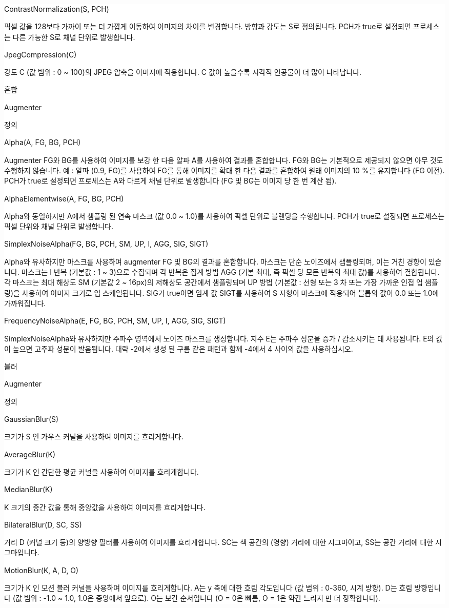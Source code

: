 ContrastNormalization(S, PCH) 

픽셀 값을 128보다 가까이 또는 더 가깝게 이동하여 이미지의 차이를 변경합니다. 방향과 강도는 S로 정의됩니다. PCH가 true로 설정되면 프로세스는 다른 가능한 S로 채널 단위로 발생합니다. 

JpegCompression(C) 

강도 C (값 범위 : 0 ~ 100)의 JPEG 압축을 이미지에 적용합니다. C 값이 높을수록 시각적 인공물이 더 많이 나타납니다. 

혼합 

Augmenter 

정의 

Alpha(A, FG, BG, PCH) 

Augmenter FG와 BG를 사용하여 이미지를 보강 한 다음 알파 A를 사용하여 결과를 혼합합니다. FG와 BG는 기본적으로 제공되지 않으면 아무 것도 수행하지 않습니다. 예 : 알파 (0.9, FG)를 사용하여 FG를 통해 이미지를 확대 한 다음 결과를 혼합하여 원래 이미지의 10 %를 유지합니다 (FG 이전). PCH가 true로 설정되면 프로세스는 A와 다르게 채널 단위로 발생합니다 (FG 및 BG는 이미지 당 한 번 계산 됨). 

AlphaElementwise(A, FG, BG, PCH) 

Alpha와 동일하지만 A에서 샘플링 된 연속 마스크 (값 0.0 ~ 1.0)를 사용하여 픽셀 단위로 블렌딩을 수행합니다. PCH가 true로 설정되면 프로세스는 픽셀 단위와 채널 단위로 발생합니다. 

SimplexNoiseAlpha(FG, BG, PCH, SM, UP, I, AGG, SIG, SIGT) 

Alpha와 유사하지만 마스크를 사용하여 augmenter FG 및 BG의 결과를 혼합합니다. 마스크는 단순 노이즈에서 샘플링되며, 이는 거친 경향이 있습니다. 마스크는 I 반복 (기본값 : 1 ~ 3)으로 수집되며 각 반복은 집계 방법 AGG (기본 최대, 즉 픽셀 당 모든 반복의 최대 값)를 사용하여 결합됩니다. 각 마스크는 최대 해상도 SM (기본값 2 ~ 16px)의 저해상도 공간에서 샘플링되며 UP 방법 (기본값 : 선형 또는 3 차 또는 가장 가까운 인접 업 샘플링)을 사용하여 이미지 크기로 업 스케일됩니다. SIG가 true이면 임계 값 SIGT를 사용하여 S 자형이 마스크에 적용되어 블롭의 값이 0.0 또는 1.0에 가까워집니다. 

FrequencyNoiseAlpha(E, FG, BG, PCH, SM, UP, I, AGG, SIG, SIGT) 

SimplexNoiseAlpha와 유사하지만 주파수 영역에서 노이즈 마스크를 생성합니다. 지수 E는 주파수 성분을 증가 / 감소시키는 데 사용됩니다. E의 값이 높으면 고주파 성분이 발음됩니다. 대략 -2에서 생성 된 구름 같은 패턴과 함께 -4에서 4 사이의 값을 사용하십시오. 

블러 

Augmenter 

정의 

GaussianBlur(S) 

크기가 S 인 가우스 커널을 사용하여 이미지를 흐리게합니다. 

AverageBlur(K) 

크기가 K 인 간단한 평균 커널을 사용하여 이미지를 흐리게합니다. 

MedianBlur(K) 

K 크기의 중간 값을 통해 중앙값을 사용하여 이미지를 흐리게합니다. 

BilateralBlur(D, SC, SS) 

거리 D (커널 크기 등)의 양방향 필터를 사용하여 이미지를 흐리게합니다. SC는 색 공간의 (영향) 거리에 대한 시그마이고, SS는 공간 거리에 대한 시그마입니다. 

MotionBlur(K, A, D, O) 

크기가 K 인 모션 블러 커널을 사용하여 이미지를 흐리게합니다. A는 y 축에 대한 흐림 각도입니다 (값 범위 : 0-360, 시계 방향). D는 흐림 방향입니다 (값 범위 : -1.0 ~ 1.0, 1.0은 중앙에서 앞으로). O는 보간 순서입니다 (O = 0은 빠름, O = 1은 약간 느리지 만 더 정확합니다). 
